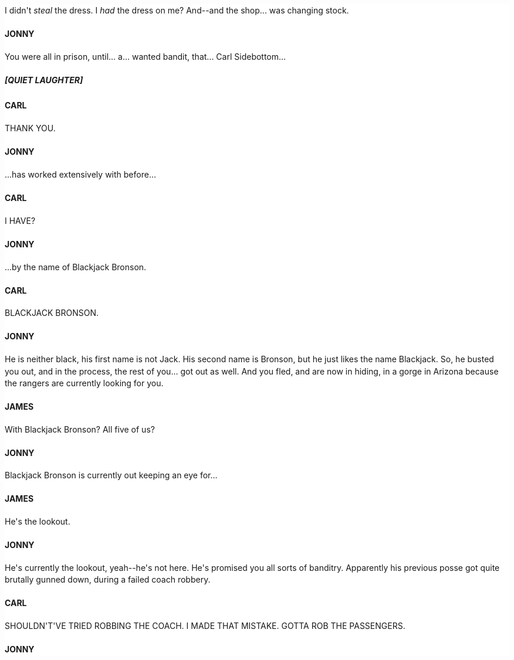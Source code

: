 I didn't *steal* the dress. I *had* the dress on me? And--and the shop... was changing stock.

#### JONNY

You were all in prison, until... a... wanted bandit, that... Carl Sidebottom...

##### [QUIET LAUGHTER]

#### CARL

THANK YOU.

#### JONNY

...has worked extensively with before...

#### CARL

I HAVE?

#### JONNY

...by the name of Blackjack Bronson.

#### CARL

BLACKJACK BRONSON.

#### JONNY

He is neither black, his first name is not Jack. His second name is Bronson, but he just likes the name Blackjack. So, he busted you out, and in the process, the rest of you... got out as well. And you fled, and are now in hiding, in a gorge in Arizona because the rangers are currently looking for you.

#### JAMES

With Blackjack Bronson? All five of us?

#### JONNY

Blackjack Bronson is currently out keeping an eye for...

#### JAMES

He's the lookout.

#### JONNY

He's currently the lookout, yeah--he's not here. He's promised you all sorts of banditry. Apparently his previous posse got quite brutally gunned down, during a failed coach robbery.

#### CARL

SHOULDN'T'VE TRIED ROBBING THE COACH. I MADE THAT MISTAKE. GOTTA ROB THE PASSENGERS.

#### JONNY
